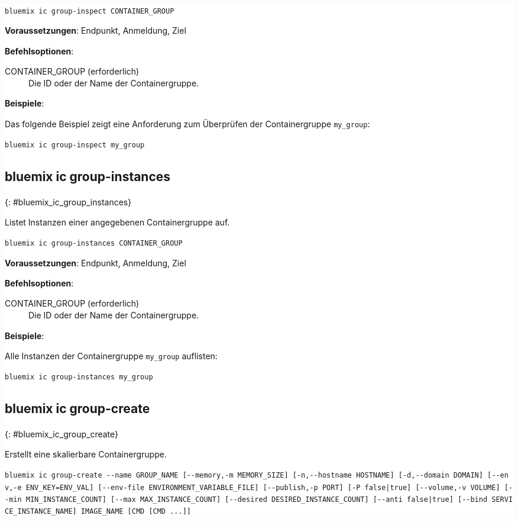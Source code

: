 ```
bluemix ic group-inspect CONTAINER_GROUP
```

<strong>Voraussetzungen</strong>: Endpunkt, Anmeldung, Ziel

<strong>Befehlsoptionen</strong>:

   <dl>
   <dt>CONTAINER_GROUP (erforderlich)</dt>
   <dd>Die ID oder der Name der Containergruppe.</dd>
   </dl>

<strong>Beispiele</strong>:

Das folgende Beispiel zeigt eine Anforderung zum Überprüfen der Containergruppe `my_group`:
```
bluemix ic group-inspect my_group
```


## bluemix ic group-instances
{: #bluemix_ic_group_instances}

Listet Instanzen einer angegebenen Containergruppe auf.

```
bluemix ic group-instances CONTAINER_GROUP
```

<strong>Voraussetzungen</strong>: Endpunkt, Anmeldung, Ziel

<strong>Befehlsoptionen</strong>:

   <dl>
   <dt>CONTAINER_GROUP (erforderlich)</dt>
   <dd>Die ID oder der Name der Containergruppe.</dd>
   </dl>

<strong>Beispiele</strong>:

Alle Instanzen der Containergruppe `my_group` auflisten:
```
bluemix ic group-instances my_group
```


## bluemix ic group-create
{: #bluemix_ic_group_create}

Erstellt eine skalierbare Containergruppe.

```
bluemix ic group-create --name GROUP_NAME [--memory,-m MEMORY_SIZE] [-n,--hostname HOSTNAME] [-d,--domain DOMAIN] [--env,-e ENV_KEY=ENV_VAL] [--env-file ENVIRONMENT_VARIABLE_FILE] [--publish,-p PORT] [-P false|true] [--volume,-v VOLUME] [--min MIN_INSTANCE_COUNT] [--max MAX_INSTANCE_COUNT] [--desired DESIRED_INSTANCE_COUNT] [--anti false|true] [--bind SERVICE_INSTANCE_NAME] IMAGE_NAME [CMD [CMD ...]]
```
